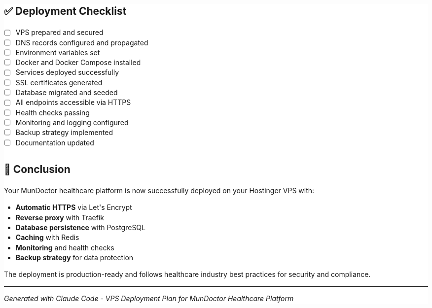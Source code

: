 ## ✅ Deployment Checklist

- [ ] VPS prepared and secured
- [ ] DNS records configured and propagated
- [ ] Environment variables set
- [ ] Docker and Docker Compose installed
- [ ] Services deployed successfully
- [ ] SSL certificates generated
- [ ] Database migrated and seeded
- [ ] All endpoints accessible via HTTPS
- [ ] Health checks passing
- [ ] Monitoring and logging configured
- [ ] Backup strategy implemented
- [ ] Documentation updated

## 🎉 Conclusion

Your MunDoctor healthcare platform is now successfully deployed on your Hostinger VPS with:

- **Automatic HTTPS** via Let's Encrypt
- **Reverse proxy** with Traefik
- **Database persistence** with PostgreSQL
- **Caching** with Redis
- **Monitoring** and health checks
- **Backup strategy** for data protection

The deployment is production-ready and follows healthcare industry best practices for security and compliance.

---

*Generated with Claude Code - VPS Deployment Plan for MunDoctor Healthcare Platform*